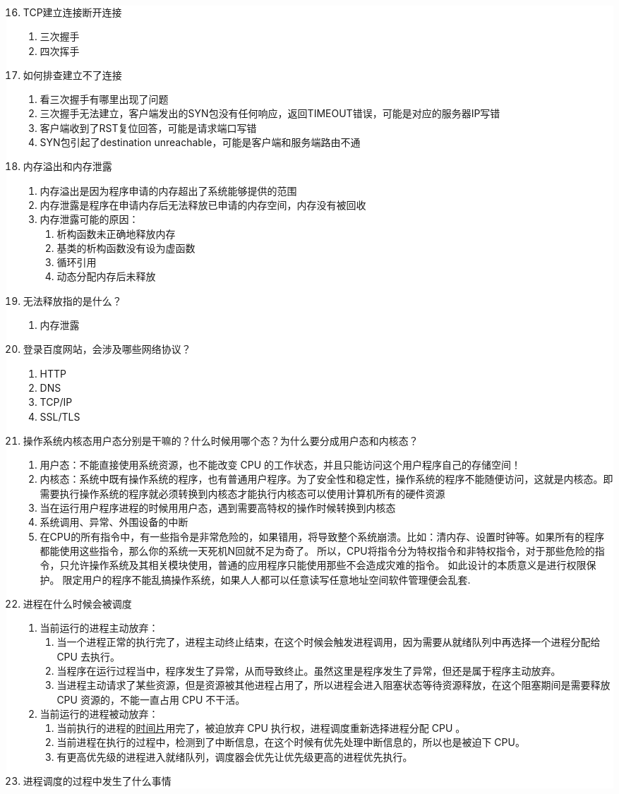 16. TCP建立连接断开连接

    1. 三次握手
    2. 四次挥手

17. 如何排查建立不了连接

    1. 看三次握手有哪里出现了问题
    1. 三次握手无法建立，客户端发出的SYN包没有任何响应，返回TIMEOUT错误，可能是对应的服务器IP写错
    1. 客户端收到了RST复位回答，可能是请求端口写错
    1. SYN包引起了destination unreachable，可能是客户端和服务端路由不通

18. 内存溢出和内存泄露

    1. 内存溢出是因为程序申请的内存超出了系统能够提供的范围
    2. 内存泄露是程序在申请内存后无法释放已申请的内存空间，内存没有被回收
    3. 内存泄露可能的原因：
       1. 析构函数未正确地释放内存
       2. 基类的析构函数没有设为虚函数
       3. 循环引用
       4. 动态分配内存后未释放

19. 无法释放指的是什么？

    1. 内存泄露

20. 登录百度网站，会涉及哪些网络协议？

    1. HTTP
    2. DNS
    3. TCP/IP
    4. SSL/TLS

21. 操作系统内核态用户态分别是干嘛的？什么时候用哪个态？为什么要分成用户态和内核态？

    1. 用户态：不能直接使用系统资源，也不能改变 CPU 的工作状态，并且只能访问这个用户程序自己的存储空间！
    2. 内核态：系统中既有操作系统的程序，也有普通用户程序。为了安全性和稳定性，操作系统的程序不能随便访问，这就是内核态。即需要执行操作系统的程序就必须转换到内核态才能执行内核态可以使用计算机所有的硬件资源
    3. 当在运行用户程序进程的时候用用户态，遇到需要高特权的操作时候转换到内核态
    4. 系统调用、异常、外围设备的中断
    5. 在CPU的所有指令中，有一些指令是非常危险的，如果错用，将导致整个系统崩溃。比如：清内存、设置时钟等。如果所有的程序都能使用这些指令，那么你的系统一天死机N回就不足为奇了。
       所以，CPU将指令分为特权指令和非特权指令，对于那些危险的指令，只允许操作系统及其相关模块使用，普通的应用程序只能使用那些不会造成灾难的指令。
       如此设计的本质意义是进行权限保护。 限定用户的程序不能乱搞操作系统，如果人人都可以任意读写任意地址空间软件管理便会乱套.

22. 进程在什么时候会被调度

    1. 当前运行的进程主动放弃：
       1. 当一个进程正常的执行完了，进程主动终止结束，在这个时候会触发进程调用，因为需要从就绪队列中再选择一个进程分配给 CPU 去执行。
       2. 当程序在运行过程当中，程序发生了异常，从而导致终止。虽然这里是程序发生了异常，但还是属于程序主动放弃。
       3. 当进程主动请求了某些资源，但是资源被其他进程占用了，所以进程会进入阻塞状态等待资源释放，在这个阻塞期间是需要释放 CPU 资源的，不能一直占用 CPU 不干活。
    2. 当前运行的进程被动放弃：
       1. 当前执行的进程的[时间片](https://so.csdn.net/so/search?q=时间片&spm=1001.2101.3001.7020)用完了，被迫放弃 CPU 执行权，进程调度重新选择进程分配 CPU 。
       2. 当前进程在执行的过程中，检测到了中断信息，在这个时候有优先处理中断信息的，所以也是被迫下 CPU。
       3. 有更高优先级的进程进入就绪队列，调度器会优先让优先级更高的进程优先执行。

23. 进程调度的过程中发生了什么事情
